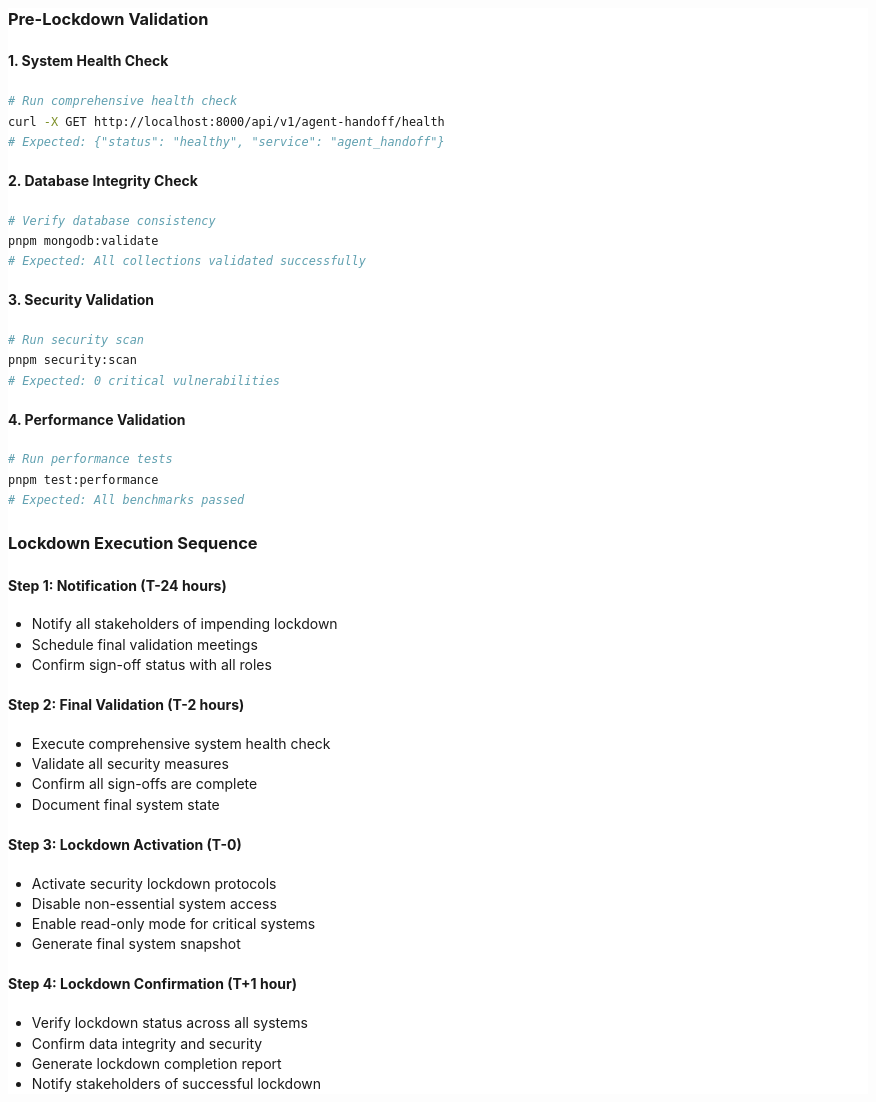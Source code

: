 ### Pre-Lockdown Validation

#### 1. System Health Check
```bash
# Run comprehensive health check
curl -X GET http://localhost:8000/api/v1/agent-handoff/health
# Expected: {"status": "healthy", "service": "agent_handoff"}
```

#### 2. Database Integrity Check
```bash
# Verify database consistency
pnpm mongodb:validate
# Expected: All collections validated successfully
```

#### 3. Security Validation
```bash
# Run security scan
pnpm security:scan
# Expected: 0 critical vulnerabilities
```

#### 4. Performance Validation
```bash
# Run performance tests
pnpm test:performance
# Expected: All benchmarks passed
```

### Lockdown Execution Sequence

#### Step 1: Notification (T-24 hours)
- Notify all stakeholders of impending lockdown
- Schedule final validation meetings
- Confirm sign-off status with all roles

#### Step 2: Final Validation (T-2 hours)
- Execute comprehensive system health check
- Validate all security measures
- Confirm all sign-offs are complete
- Document final system state

#### Step 3: Lockdown Activation (T-0)
- Activate security lockdown protocols
- Disable non-essential system access
- Enable read-only mode for critical systems
- Generate final system snapshot

#### Step 4: Lockdown Confirmation (T+1 hour)
- Verify lockdown status across all systems
- Confirm data integrity and security
- Generate lockdown completion report
- Notify stakeholders of successful lockdown
